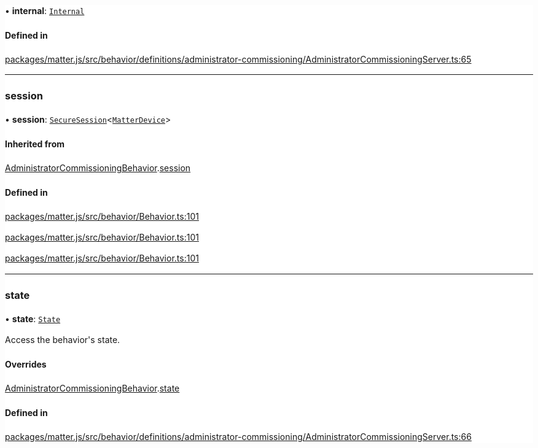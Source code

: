 • **internal**: [`Internal`](behavior_definitions_administrator_commissioning_export.AdministratorCommissioningServer.Internal.md)

#### Defined in

[packages/matter.js/src/behavior/definitions/administrator-commissioning/AdministratorCommissioningServer.ts:65](https://github.com/project-chip/matter.js/blob/c0d55745d5279e16fdfaa7d2c564daa31e19c627/packages/matter.js/src/behavior/definitions/administrator-commissioning/AdministratorCommissioningServer.ts#L65)

___

### session

• **session**: [`SecureSession`](session_export.SecureSession.md)\<[`MatterDevice`](behavior_cluster_export._internal_.MatterDevice.md)\>

#### Inherited from

[AdministratorCommissioningBehavior](../interfaces/behavior_definitions_administrator_commissioning_export.AdministratorCommissioningBehavior-1.md).[session](../interfaces/behavior_definitions_administrator_commissioning_export.AdministratorCommissioningBehavior-1.md#session)

#### Defined in

[packages/matter.js/src/behavior/Behavior.ts:101](https://github.com/project-chip/matter.js/blob/c0d55745d5279e16fdfaa7d2c564daa31e19c627/packages/matter.js/src/behavior/Behavior.ts#L101)

[packages/matter.js/src/behavior/Behavior.ts:101](https://github.com/project-chip/matter.js/blob/c0d55745d5279e16fdfaa7d2c564daa31e19c627/packages/matter.js/src/behavior/Behavior.ts#L101)

[packages/matter.js/src/behavior/Behavior.ts:101](https://github.com/project-chip/matter.js/blob/c0d55745d5279e16fdfaa7d2c564daa31e19c627/packages/matter.js/src/behavior/Behavior.ts#L101)

___

### state

• **state**: [`State`](behavior_definitions_administrator_commissioning_export.AdministratorCommissioningServer.State.md)

Access the behavior's state.

#### Overrides

[AdministratorCommissioningBehavior](../interfaces/behavior_definitions_administrator_commissioning_export.AdministratorCommissioningBehavior-1.md).[state](../interfaces/behavior_definitions_administrator_commissioning_export.AdministratorCommissioningBehavior-1.md#state)

#### Defined in

[packages/matter.js/src/behavior/definitions/administrator-commissioning/AdministratorCommissioningServer.ts:66](https://github.com/project-chip/matter.js/blob/c0d55745d5279e16fdfaa7d2c564daa31e19c627/packages/matter.js/src/behavior/definitions/administrator-commissioning/AdministratorCommissioningServer.ts#L66)
